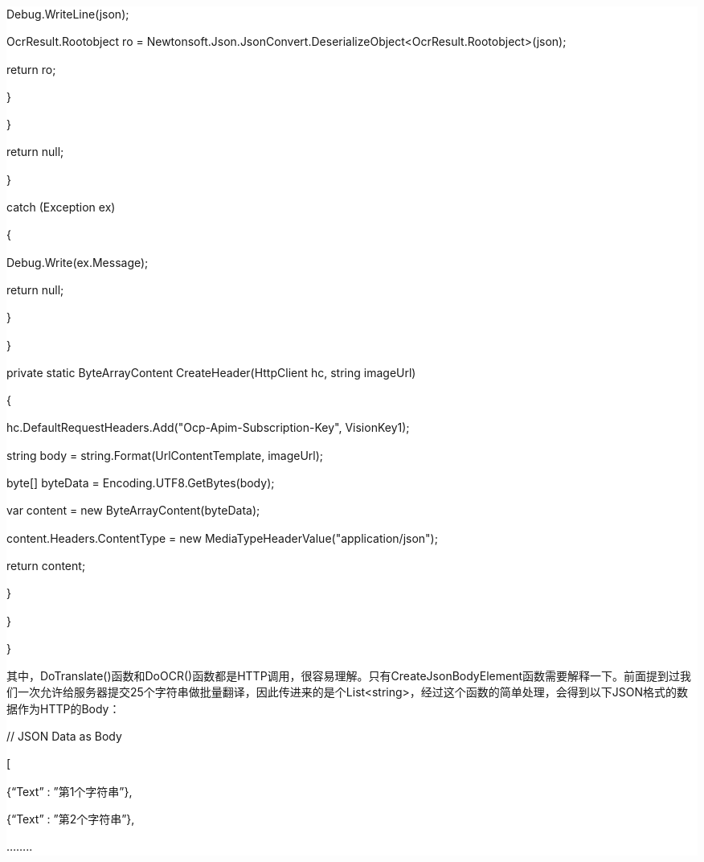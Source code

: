 Debug.WriteLine(json);

OcrResult.Rootobject ro =
Newtonsoft.Json.JsonConvert.DeserializeObject\<OcrResult.Rootobject\>(json);

return ro;

}

}

return null;

}

catch (Exception ex)

{

Debug.Write(ex.Message);

return null;

}

}

private static ByteArrayContent CreateHeader(HttpClient hc, string
imageUrl)

{

hc.DefaultRequestHeaders.Add("Ocp-Apim-Subscription-Key", VisionKey1);

string body = string.Format(UrlContentTemplate, imageUrl);

byte\[\] byteData = Encoding.UTF8.GetBytes(body);

var content = new ByteArrayContent(byteData);

content.Headers.ContentType = new
MediaTypeHeaderValue("application/json");

return
content;

}

}

}

其中，DoTranslate()函数和DoOCR()函数都是HTTP调用，很容易理解。只有CreateJsonBodyElement函数需要解释一下。前面提到过我们一次允许给服务器提交25个字符串做批量翻译，因此传进来的是个List\<string\>，经过这个函数的简单处理，会得到以下JSON格式的数据作为HTTP的Body：

// JSON Data as Body

\[

{“Text” : ”第1个字符串”},

{“Text” : ”第2个字符串”},

……..

